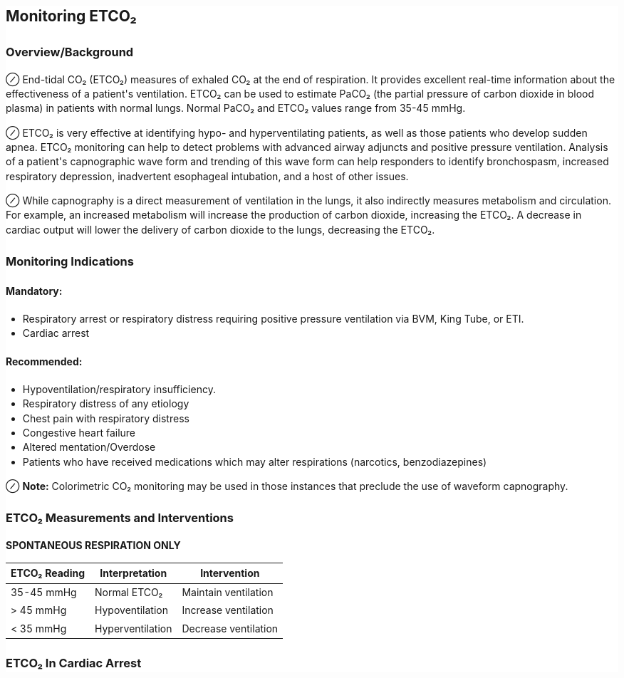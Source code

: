 
## Monitoring ETCO₂

### Overview/Background

⊘ End-tidal CO₂ (ETCO₂) measures of exhaled CO₂ at the end of respiration. It provides excellent real-time information about the effectiveness of a patient's ventilation. ETCO₂ can be used to estimate PaCO₂ (the partial pressure of carbon dioxide in blood plasma) in patients with normal lungs. Normal PaCO₂ and ETCO₂ values range from 35-45 mmHg.

⊘ ETCO₂ is very effective at identifying hypo- and hyperventilating patients, as well as those patients who develop sudden apnea. ETCO₂ monitoring can help to detect problems with advanced airway adjuncts and positive pressure ventilation. Analysis of a patient's capnographic wave form and trending of this wave form can help responders to identify bronchospasm, increased respiratory depression, inadvertent esophageal intubation, and a host of other issues.

⊘ While capnography is a direct measurement of ventilation in the lungs, it also indirectly measures metabolism and circulation. For example, an increased metabolism will increase the production of carbon dioxide, increasing the ETCO₂. A decrease in cardiac output will lower the delivery of carbon dioxide to the lungs, decreasing the ETCO₂.

### Monitoring Indications

#### Mandatory:
- Respiratory arrest or respiratory distress requiring positive pressure ventilation via BVM, King Tube, or ETI.
- Cardiac arrest

#### Recommended:
- Hypoventilation/respiratory insufficiency.
- Respiratory distress of any etiology
- Chest pain with respiratory distress
- Congestive heart failure
- Altered mentation/Overdose
- Patients who have received medications which may alter respirations (narcotics, benzodiazepines)

⊘ **Note:** Colorimetric CO₂ monitoring may be used in those instances that preclude the use of waveform capnography.

### ETCO₂ Measurements and Interventions

**SPONTANEOUS RESPIRATION ONLY**

| ETCO₂ Reading | Interpretation | Intervention |
|---------------|----------------|--------------|
| 35-45 mmHg | Normal ETCO₂ | Maintain ventilation |
| > 45 mmHg | Hypoventilation | Increase ventilation |
| < 35 mmHg | Hyperventilation | Decrease ventilation |

### ETCO₂ In Cardiac Arrest
